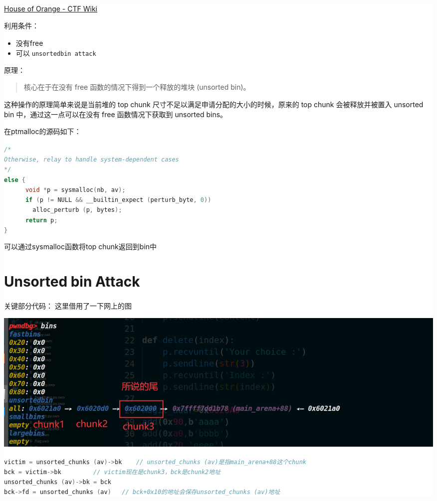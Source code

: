 [House of Orange - CTF Wiki](https://ctf-wiki.org/pwn/linux/user-mode/heap/ptmalloc2/house-of-orange/)

利用条件：

- 没有free
- 可以 `unsortedbin attack`

原理：

> 核心在于在没有 free 函数的情况下得到一个释放的堆块 (unsorted bin)。
> 

这种操作的原理简单来说是当前堆的 top chunk 尺寸不足以满足申请分配的大小的时候，原来的 top chunk 会被释放并被置入 unsorted bin 中，通过这一点可以在没有 free 函数情况下获取到 unsorted bins。

在ptmalloc的源码如下：

```c
/*
Otherwise, relay to handle system-dependent cases
*/
else {
      void *p = sysmalloc(nb, av);
      if (p != NULL && __builtin_expect (perturb_byte, 0))
        alloc_perturb (p, bytes);
      return p;
}
```

可以通过sysmalloc函数将top chunk返回到bin中

# Unsorted bin Attack

关键部分代码：
这里借用了一下网上的图

![Untitled](1.png)

```c
victim = unsorted_chunks (av)->bk    // unsorted_chunks (av)是指main_arena+88这个chunk
bck = victim->bk         // victim现在是chunk3，bck是chunk2地址
unsorted_chunks (av)->bk = bck
bck->fd = unsorted_chunks (av)   // bck+0x10的地址会保存unsorted_chunks (av)地址
```
